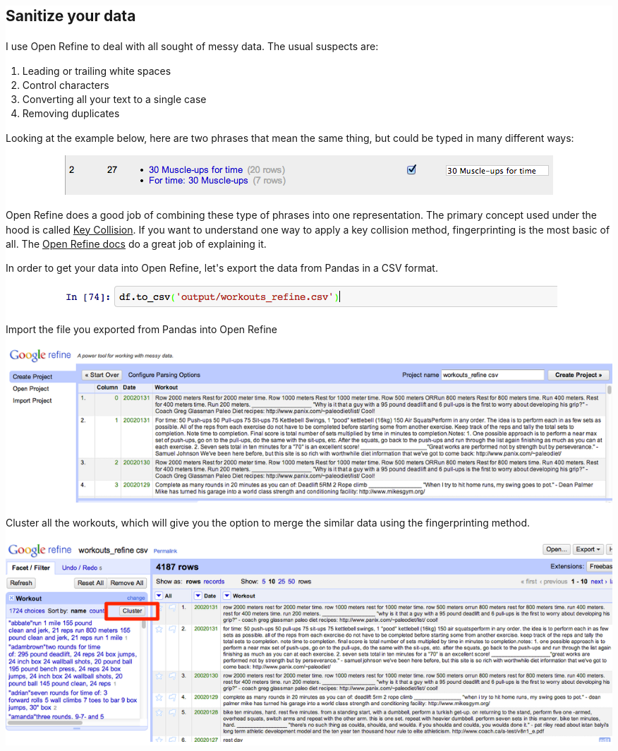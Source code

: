 <h2>Sanitize your data</h2>

I use Open Refine to deal with all sought of messy data. The usual suspects are:

1. Leading or trailing white spaces
2. Control characters
3. Converting all your text to a single case
4. Removing duplicates

 Looking at the example below, here are two phrases that mean the same thing, but could be typed in many different ways: 

<center><img src="/images/blog/analysis/02-differences.png"/></center> 

Open Refine does a good job of combining these type of phrases into one representation. The primary concept used under the hood is called  <a href = "https://github.com/OpenRefine/OpenRefine/wiki/Clustering-In-Depth#key-collision-methods">Key Collision</a>. If you want to understand one way to apply a key collision method, fingerprinting is the most basic of all. The <a href = "https://github.com/OpenRefine/OpenRefine/wiki/Clustering-In-Depth#fingerprint">Open Refine docs</a> do a great job of explaining it. 

In order to get your data into Open Refine, let's export the data from Pandas in a CSV format.


<center><img src="/images/blog/analysis/02-1-open-refine-export.png"/></center> 

Import the file you exported from Pandas into Open Refine

<center><img src="/images/blog/analysis/03-open-refine-import.png"/></center> 

Cluster all the workouts, which will give you the option to merge the similar data using the fingerprinting method.

<center><img src="/images/blog/analysis/04-cluster.png"/></center> 
